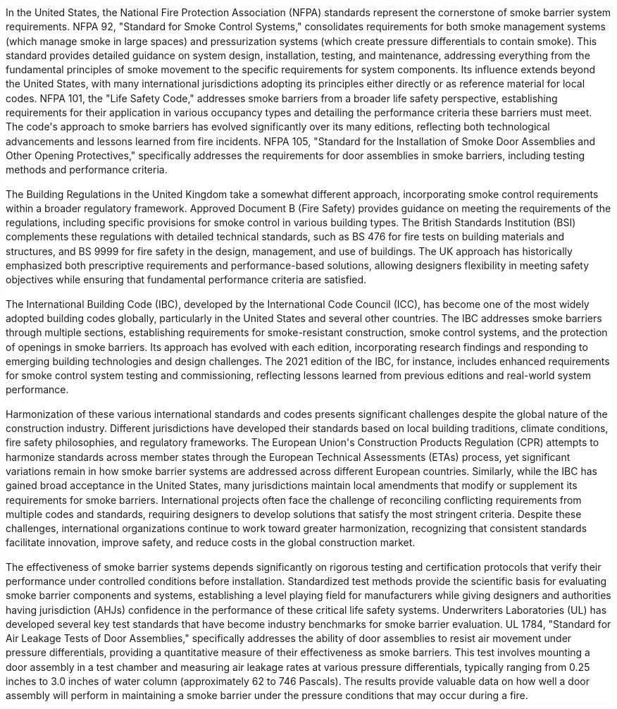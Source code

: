In the United States, the National Fire Protection Association (NFPA) standards represent the cornerstone of smoke barrier system requirements. NFPA 92, "Standard for Smoke Control Systems," consolidates requirements for both smoke management systems (which manage smoke in large spaces) and pressurization systems (which create pressure differentials to contain smoke). This standard provides detailed guidance on system design, installation, testing, and maintenance, addressing everything from the fundamental principles of smoke movement to the specific requirements for system components. Its influence extends beyond the United States, with many international jurisdictions adopting its principles either directly or as reference material for local codes. NFPA 101, the "Life Safety Code," addresses smoke barriers from a broader life safety perspective, establishing requirements for their application in various occupancy types and detailing the performance criteria these barriers must meet. The code's approach to smoke barriers has evolved significantly over its many editions, reflecting both technological advancements and lessons learned from fire incidents. NFPA 105, "Standard for the Installation of Smoke Door Assemblies and Other Opening Protectives," specifically addresses the requirements for door assemblies in smoke barriers, including testing methods and performance criteria.

The Building Regulations in the United Kingdom take a somewhat different approach, incorporating smoke control requirements within a broader regulatory framework. Approved Document B (Fire Safety) provides guidance on meeting the requirements of the regulations, including specific provisions for smoke control in various building types. The British Standards Institution (BSI) complements these regulations with detailed technical standards, such as BS 476 for fire tests on building materials and structures, and BS 9999 for fire safety in the design, management, and use of buildings. The UK approach has historically emphasized both prescriptive requirements and performance-based solutions, allowing designers flexibility in meeting safety objectives while ensuring that fundamental performance criteria are satisfied.

The International Building Code (IBC), developed by the International Code Council (ICC), has become one of the most widely adopted building codes globally, particularly in the United States and several other countries. The IBC addresses smoke barriers through multiple sections, establishing requirements for smoke-resistant construction, smoke control systems, and the protection of openings in smoke barriers. Its approach has evolved with each edition, incorporating research findings and responding to emerging building technologies and design challenges. The 2021 edition of the IBC, for instance, includes enhanced requirements for smoke control system testing and commissioning, reflecting lessons learned from previous editions and real-world system performance.

Harmonization of these various international standards and codes presents significant challenges despite the global nature of the construction industry. Different jurisdictions have developed their standards based on local building traditions, climate conditions, fire safety philosophies, and regulatory frameworks. The European Union's Construction Products Regulation (CPR) attempts to harmonize standards across member states through the European Technical Assessments (ETAs) process, yet significant variations remain in how smoke barrier systems are addressed across different European countries. Similarly, while the IBC has gained broad acceptance in the United States, many jurisdictions maintain local amendments that modify or supplement its requirements for smoke barriers. International projects often face the challenge of reconciling conflicting requirements from multiple codes and standards, requiring designers to develop solutions that satisfy the most stringent criteria. Despite these challenges, international organizations continue to work toward greater harmonization, recognizing that consistent standards facilitate innovation, improve safety, and reduce costs in the global construction market.

The effectiveness of smoke barrier systems depends significantly on rigorous testing and certification protocols that verify their performance under controlled conditions before installation. Standardized test methods provide the scientific basis for evaluating smoke barrier components and systems, establishing a level playing field for manufacturers while giving designers and authorities having jurisdiction (AHJs) confidence in the performance of these critical life safety systems. Underwriters Laboratories (UL) has developed several key test standards that have become industry benchmarks for smoke barrier evaluation. UL 1784, "Standard for Air Leakage Tests of Door Assemblies," specifically addresses the ability of door assemblies to resist air movement under pressure differentials, providing a quantitative measure of their effectiveness as smoke barriers. This test involves mounting a door assembly in a test chamber and measuring air leakage rates at various pressure differentials, typically ranging from 0.25 inches to 3.0 inches of water column (approximately 62 to 746 Pascals). The results provide valuable data on how well a door assembly will perform in maintaining a smoke barrier under the pressure conditions that may occur during a fire.
